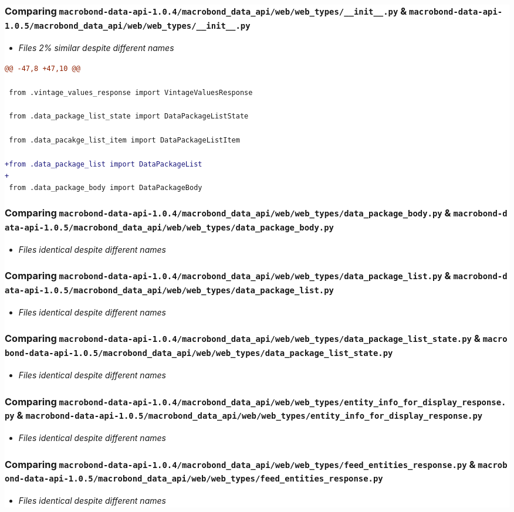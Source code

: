 ### Comparing `macrobond-data-api-1.0.4/macrobond_data_api/web/web_types/__init__.py` & `macrobond-data-api-1.0.5/macrobond_data_api/web/web_types/__init__.py`

 * *Files 2% similar despite different names*

```diff
@@ -47,8 +47,10 @@
 
 from .vintage_values_response import VintageValuesResponse
 
 from .data_package_list_state import DataPackageListState
 
 from .data_pacakge_list_item import DataPackageListItem
 
+from .data_package_list import DataPackageList
+
 from .data_package_body import DataPackageBody
```

### Comparing `macrobond-data-api-1.0.4/macrobond_data_api/web/web_types/data_package_body.py` & `macrobond-data-api-1.0.5/macrobond_data_api/web/web_types/data_package_body.py`

 * *Files identical despite different names*

### Comparing `macrobond-data-api-1.0.4/macrobond_data_api/web/web_types/data_package_list.py` & `macrobond-data-api-1.0.5/macrobond_data_api/web/web_types/data_package_list.py`

 * *Files identical despite different names*

### Comparing `macrobond-data-api-1.0.4/macrobond_data_api/web/web_types/data_package_list_state.py` & `macrobond-data-api-1.0.5/macrobond_data_api/web/web_types/data_package_list_state.py`

 * *Files identical despite different names*

### Comparing `macrobond-data-api-1.0.4/macrobond_data_api/web/web_types/entity_info_for_display_response.py` & `macrobond-data-api-1.0.5/macrobond_data_api/web/web_types/entity_info_for_display_response.py`

 * *Files identical despite different names*

### Comparing `macrobond-data-api-1.0.4/macrobond_data_api/web/web_types/feed_entities_response.py` & `macrobond-data-api-1.0.5/macrobond_data_api/web/web_types/feed_entities_response.py`

 * *Files identical despite different names*
